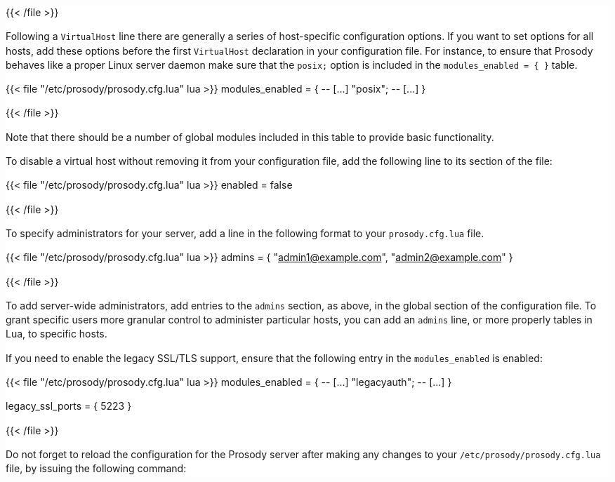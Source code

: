 {{< /file >}}


Following a `VirtualHost` line there are generally a series of host-specific configuration options. If you want to set options for all hosts, add these options before the first `VirtualHost` declaration in your configuration file. For instance, to ensure that Prosody behaves like a proper Linux server daemon make sure that the `posix;` option is included in the `modules_enabled = { }` table.

{{< file "/etc/prosody/prosody.cfg.lua" lua >}}
modules_enabled = {
                  -- [...]
                  "posix";
                  -- [...]
                  }

{{< /file >}}


Note that there should be a number of global modules included in this table to provide basic functionality.

To disable a virtual host without removing it from your configuration file, add the following line to its section of the file:

{{< file "/etc/prosody/prosody.cfg.lua" lua >}}
enabled = false

{{< /file >}}


To specify administrators for your server, add a line in the following format to your `prosody.cfg.lua` file.

{{< file "/etc/prosody/prosody.cfg.lua" lua >}}
admins = { "admin1@example.com", "admin2@example.com" }

{{< /file >}}


To add server-wide administrators, add entries to the `admins` section, as above, in the global section of the configuration file. To grant specific users more granular control to administer particular hosts, you can add an `admins` line, or more properly tables in Lua, to specific hosts.

If you need to enable the legacy SSL/TLS support, ensure that the following entry in the `modules_enabled` is enabled:

{{< file "/etc/prosody/prosody.cfg.lua" lua >}}
modules_enabled = {
                  -- [...]
                  "legacyauth";
                  -- [...]
                  }

legacy_ssl_ports = { 5223 }

{{< /file >}}


Do not forget to reload the configuration for the Prosody server after making any changes to your `/etc/prosody/prosody.cfg.lua` file, by issuing the following command:
